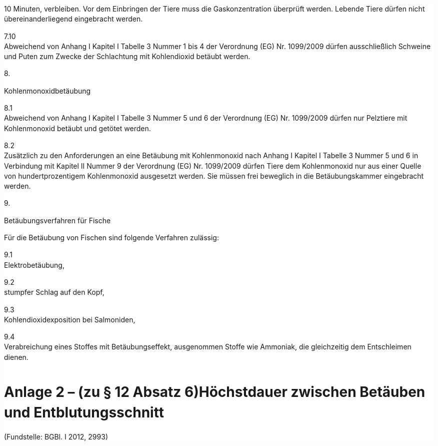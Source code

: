10 Minuten, verbleiben. Vor dem Einbringen der Tiere muss die Gaskonzentration überprüft werden. Lebende Tiere dürfen nicht übereinanderliegend eingebracht werden.

7.10  
Abweichend von Anhang I Kapitel I Tabelle 3 Nummer 1 bis 4 der Verordnung (EG) Nr. 1099/2009 dürfen ausschließlich Schweine und Puten zum Zwecke der Schlachtung mit Kohlendioxid betäubt werden.

8\.

Kohlenmonoxidbetäubung

8.1  
Abweichend von Anhang I Kapitel I Tabelle 3 Nummer 5 und 6 der Verordnung (EG) Nr. 1099/2009 dürfen nur Pelztiere mit Kohlenmonoxid betäubt und getötet werden.

8.2  
Zusätzlich zu den Anforderungen an eine Betäubung mit Kohlenmonoxid nach Anhang I Kapitel I Tabelle 3 Nummer 5 und 6 in Verbindung mit Kapitel II Nummer 9 der Verordnung (EG) Nr. 1099/2009 dürfen Tiere dem Kohlenmonoxid nur aus einer Quelle von hundertprozentigem Kohlenmonoxid ausgesetzt werden. Sie müssen frei beweglich in die Betäubungskammer eingebracht werden.

9\.

Betäubungsverfahren für Fische  
  
Für die Betäubung von Fischen sind folgende Verfahren zulässig:

9.1  
Elektrobetäubung,

9.2  
stumpfer Schlag auf den Kopf,

9.3  
Kohlendioxidexposition bei Salmoniden,

9.4  
Verabreichung eines Stoffes mit Betäubungseffekt, ausgenommen Stoffe wie Ammoniak, die gleichzeitig dem Entschleimen dienen.

# Anlage 2 – (zu § 12 Absatz 6)Höchstdauer zwischen Betäuben und Entblutungsschnitt

(Fundstelle: BGBl. I 2012, 2993)
